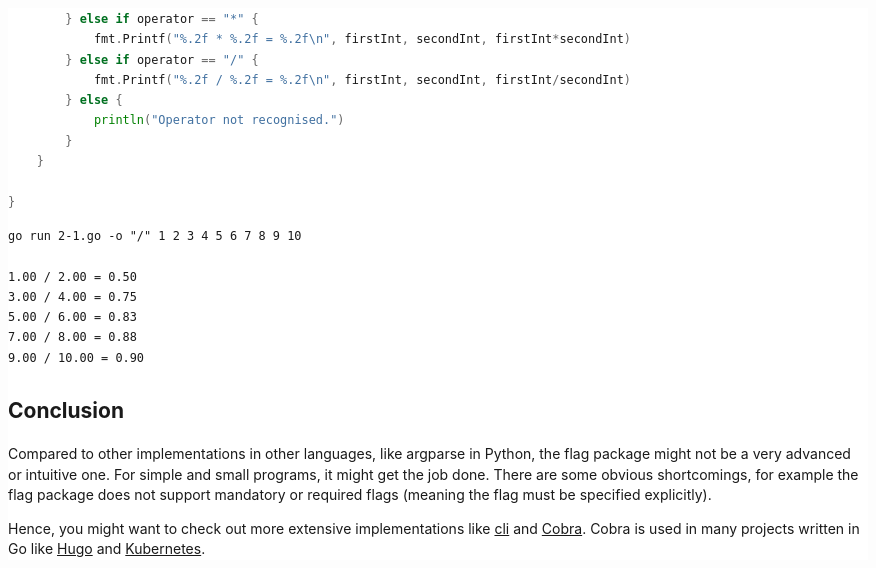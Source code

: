 ```go
		} else if operator == "*" {
			fmt.Printf("%.2f * %.2f = %.2f\n", firstInt, secondInt, firstInt*secondInt)
		} else if operator == "/" {
			fmt.Printf("%.2f / %.2f = %.2f\n", firstInt, secondInt, firstInt/secondInt)
		} else {
			println("Operator not recognised.")
		}
	}

}
```

```
go run 2-1.go -o "/" 1 2 3 4 5 6 7 8 9 10

1.00 / 2.00 = 0.50
3.00 / 4.00 = 0.75
5.00 / 6.00 = 0.83
7.00 / 8.00 = 0.88
9.00 / 10.00 = 0.90
```

## Conclusion

Compared to other implementations in other languages, like argparse in Python, the flag package might not be a very advanced or intuitive one. For simple and small programs, it might get the job done. There are some obvious shortcomings, for example the flag package does not support mandatory or required flags (meaning the flag must be specified explicitly).

Hence, you might want to check out more extensive implementations like [cli](https://github.com/urfave/cli) and [Cobra](https://github.com/spf13/cobra). Cobra is used in many projects written in Go like [Hugo](https://gohugo.io/) and [Kubernetes](https://kubernetes.io/).
